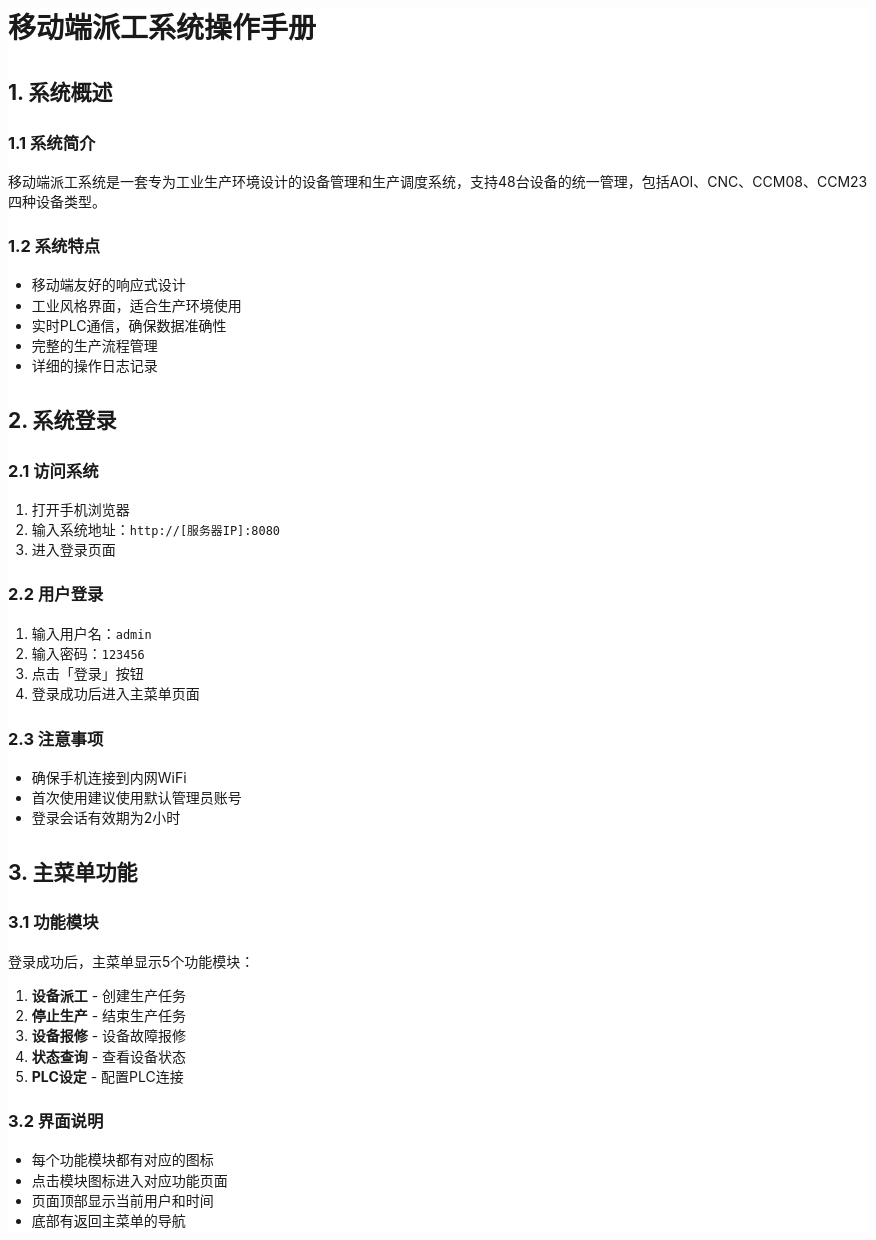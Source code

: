 # 移动端派工系统操作手册

## 1. 系统概述

### 1.1 系统简介
移动端派工系统是一套专为工业生产环境设计的设备管理和生产调度系统，支持48台设备的统一管理，包括AOI、CNC、CCM08、CCM23四种设备类型。

### 1.2 系统特点
- 移动端友好的响应式设计
- 工业风格界面，适合生产环境使用
- 实时PLC通信，确保数据准确性
- 完整的生产流程管理
- 详细的操作日志记录

## 2. 系统登录

### 2.1 访问系统
1. 打开手机浏览器
2. 输入系统地址：`http://[服务器IP]:8080`
3. 进入登录页面

### 2.2 用户登录
1. 输入用户名：`admin`
2. 输入密码：`123456`
3. 点击「登录」按钮
4. 登录成功后进入主菜单页面

### 2.3 注意事项
- 确保手机连接到内网WiFi
- 首次使用建议使用默认管理员账号
- 登录会话有效期为2小时

## 3. 主菜单功能

### 3.1 功能模块
登录成功后，主菜单显示5个功能模块：

1. **设备派工** - 创建生产任务
2. **停止生产** - 结束生产任务
3. **设备报修** - 设备故障报修
4. **状态查询** - 查看设备状态
5. **PLC设定** - 配置PLC连接

### 3.2 界面说明
- 每个功能模块都有对应的图标
- 点击模块图标进入对应功能页面
- 页面顶部显示当前用户和时间
- 底部有返回主菜单的导航
